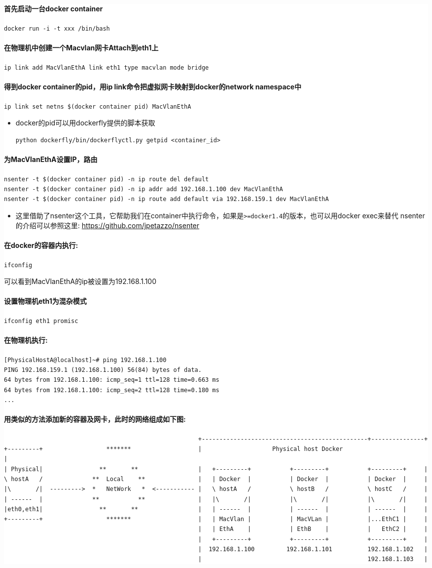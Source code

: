 #### 首先启动一台docker container

    docker run -i -t xxx /bin/bash

#### 在物理机中创建一个Macvlan网卡Attach到eth1上

    ip link add MacVlanEthA link eth1 type macvlan mode bridge

#### 得到docker container的pid，用ip link命令把虚拟网卡映射到docker的network namespace中

    ip link set netns $(docker container pid) MacVlanEthA

* docker的pid可以用dockerfly提供的脚本获取

    ```
    python dockerfly/bin/dockerflyctl.py getpid <container_id>
    ```

#### 为MacVlanEthA设置IP，路由

    nsenter -t $(docker container pid) -n ip route del default
    nsenter -t $(docker container pid) -n ip addr add 192.168.1.100 dev MacVlanEthA
    nsenter -t $(docker container pid) -n ip route add default via 192.168.159.1 dev MacVlanEthA

* 这里借助了nsenter这个工具，它帮助我们在container中执行命令，如果是`>=docker1.4`的版本，也可以用docker exec来替代
  nsenter的介绍可以参照这里:
  https://github.com/jpetazzo/nsenter

#### 在docker的容器内执行:

    ifconfig

可以看到MacVlanEthA的ip被设置为192.168.1.100

#### 设置物理机eth1为混杂模式

    ifconfig eth1 promisc

#### 在物理机执行:

    [PhysicalHostA@localhost]~# ping 192.168.1.100
    PING 192.168.159.1 (192.168.1.100) 56(84) bytes of data.
    64 bytes from 192.168.1.100: icmp_seq=1 ttl=128 time=0.663 ms
    64 bytes from 192.168.1.100: icmp_seq=2 ttl=128 time=0.180 ms
    ...


#### 用类似的方法添加新的容器及网卡，此时的网络组成如下图:

                                                           +-----------------------------------------------+---------------+
    +---------+                  *******                   |                    Physical host Docker                        |
    | Physical|                **       **                 |   +---------+           +---------+           +---------+     |
    \ hostA   /              **  Local    **               |   | Docker  |           | Docker  |           | Docker  |     |
    |\       /|  --------->  *   NetWork   *  <----------- |   \ hostA   /           \ hostB   /           \ hostC   /     |
    | ------  |              **           **               |   |\       /|           |\       /|           |\       /|     |
    |eth0,eth1|                **       **                 |   | ------  |           | ------  |           | ------  |     |
    +---------+                  *******                   |   | MacVlan |           | MacVLan |           |...EthC1 |     |
                                                           |   | EthA    |           | EthB    |           |   EthC2 |     |
                                                           |   +---------+           +---------+           +---------+     |
                                                           |  192.168.1.100         192.168.1.101          192.168.1.102   |
                                                           |                                               192.168.1.103   |
